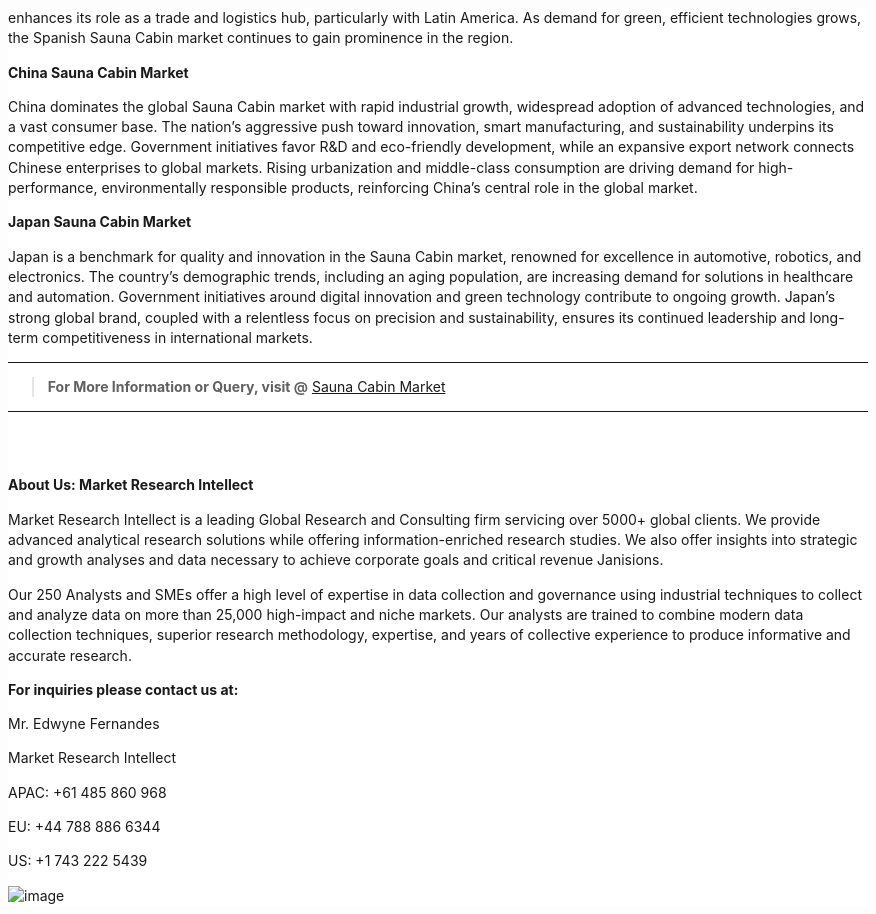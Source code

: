 enhances its role as a trade and logistics hub, particularly with Latin America. As demand for green, efficient technologies grows, the Spanish Sauna Cabin market continues to gain prominence in the region.</p><p class="" data-start="4977" data-end="5589"><strong data-start="4977" data-end="4998">China Sauna Cabin Market</strong></p><p class="" data-start="4977" data-end="5589">China dominates the global Sauna Cabin market with rapid industrial growth, widespread adoption of advanced technologies, and a vast consumer base. The nation&rsquo;s aggressive push toward innovation, smart manufacturing, and sustainability underpins its competitive edge. Government initiatives favor R&amp;D and eco-friendly development, while an expansive export network connects Chinese enterprises to global markets. Rising urbanization and middle-class consumption are driving demand for high-performance, environmentally responsible products, reinforcing China&rsquo;s central role in the global market.</p><p class="" data-start="5591" data-end="6162"><strong data-start="5591" data-end="5612">Japan Sauna Cabin Market</strong></p><p class="" data-start="5591" data-end="6162">Japan is a benchmark for quality and innovation in the Sauna Cabin market, renowned for excellence in automotive, robotics, and electronics. The country&rsquo;s demographic trends, including an aging population, are increasing demand for solutions in healthcare and automation. Government initiatives around digital innovation and green technology contribute to ongoing growth. Japan&rsquo;s strong global brand, coupled with a relentless focus on precision and sustainability, ensures its continued leadership and long-term competitiveness in international markets.</p><hr /><blockquote><p><span class="font-[700]"><strong>For More Information or Query, visit&nbsp;@</strong>&nbsp;</span><span class="font-[700]"><a href="https://www.marketresearchintellect.com/product/global-sauna-cabin-market-size-and-forecast/?utm_source=Linkedin&utm_medium=019" target="_blank" data-tracking-control-name="article-ssr-frontend-pulse_little-text-block" data-tracking-will-navigate="" data-test-link="">Sauna Cabin Market</a></span></p></blockquote><hr /><h3>&nbsp;</h3><p><strong><span class="font-[700]">About Us: Market Research Intellect</span></strong></p><p><span class="">Market Research Intellect is a leading Global Research and Consulting firm servicing over 5000+ global clients. We provide advanced analytical research solutions while offering information-enriched research studies.&nbsp;</span>We also offer insights into strategic and growth analyses and data necessary to achieve corporate goals and critical revenue Janisions.</p><p><span class="">Our 250 Analysts and SMEs offer a high level of expertise in data collection and governance using industrial techniques to collect and analyze data on more than 25,000 high-impact and niche markets. Our analysts are trained to combine modern data collection techniques, superior research methodology, expertise, and years of collective experience to produce informative and accurate research.</span></p><p><strong>For inquiries please contact us at:</strong></p><p>Mr. Edwyne Fernandes</p><p>Market Research Intellect</p><p>APAC: +61 485 860 968</p><p>EU: +44 788 886 6344</p><p>US: +1 743 222 5439</p>
![image](https://github.com/user-attachments/assets/e18aaf94-9b4e-4fa5-89f1-b9e7900c9bc8)
